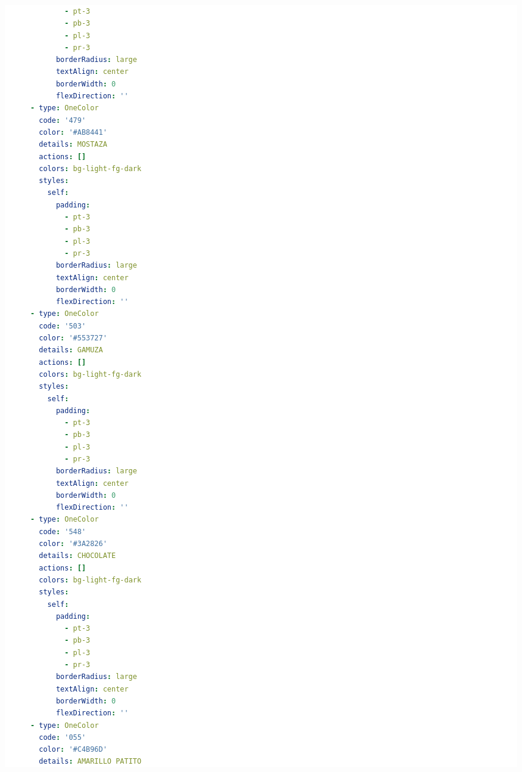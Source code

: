 ```yaml
              - pt-3
              - pb-3
              - pl-3
              - pr-3
            borderRadius: large
            textAlign: center
            borderWidth: 0
            flexDirection: ''
      - type: OneColor
        code: '479'
        color: '#AB8441'
        details: MOSTAZA
        actions: []
        colors: bg-light-fg-dark
        styles:
          self:
            padding:
              - pt-3
              - pb-3
              - pl-3
              - pr-3
            borderRadius: large
            textAlign: center
            borderWidth: 0
            flexDirection: ''
      - type: OneColor
        code: '503'
        color: '#553727'
        details: GAMUZA
        actions: []
        colors: bg-light-fg-dark
        styles:
          self:
            padding:
              - pt-3
              - pb-3
              - pl-3
              - pr-3
            borderRadius: large
            textAlign: center
            borderWidth: 0
            flexDirection: ''
      - type: OneColor
        code: '548'
        color: '#3A2826'
        details: CHOCOLATE
        actions: []
        colors: bg-light-fg-dark
        styles:
          self:
            padding:
              - pt-3
              - pb-3
              - pl-3
              - pr-3
            borderRadius: large
            textAlign: center
            borderWidth: 0
            flexDirection: ''
      - type: OneColor
        code: '055'
        color: '#C4B96D'
        details: AMARILLO PATITO
```